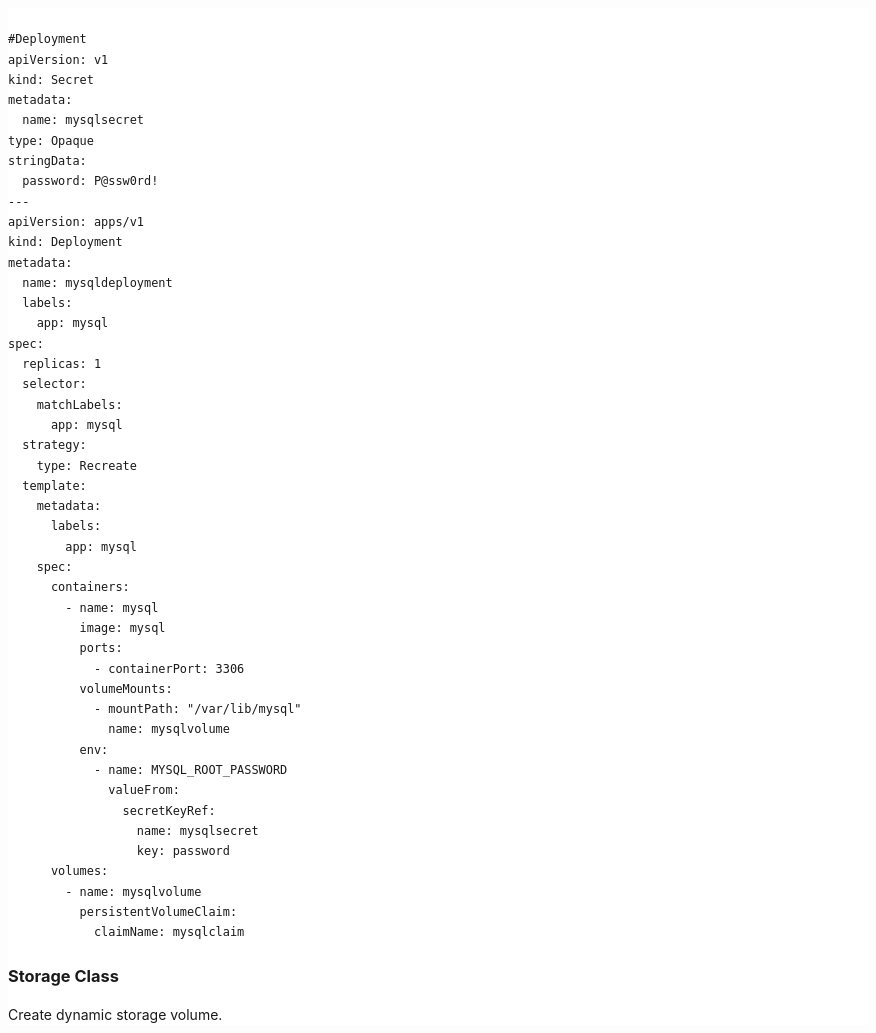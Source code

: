 ```

#Deployment    
apiVersion: v1
kind: Secret
metadata:
  name: mysqlsecret
type: Opaque
stringData:
  password: P@ssw0rd!
---
apiVersion: apps/v1
kind: Deployment
metadata:
  name: mysqldeployment
  labels:
    app: mysql
spec:
  replicas: 1
  selector:
    matchLabels:
      app: mysql
  strategy:
    type: Recreate
  template:
    metadata:
      labels:
        app: mysql
    spec:
      containers:
        - name: mysql
          image: mysql
          ports:
            - containerPort: 3306
          volumeMounts:
            - mountPath: "/var/lib/mysql"
              name: mysqlvolume
          env:
            - name: MYSQL_ROOT_PASSWORD
              valueFrom:
                secretKeyRef:
                  name: mysqlsecret
                  key: password
      volumes:
        - name: mysqlvolume
          persistentVolumeClaim:
            claimName: mysqlclaim
```

### Storage Class

Create dynamic storage volume.
